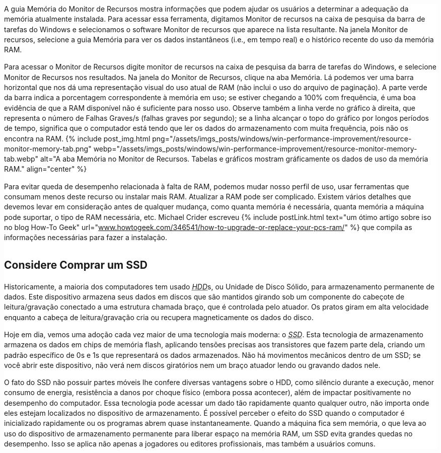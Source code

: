 A guia Memória do Monitor de Recursos mostra informações que podem ajudar os usuários a determinar a adequação da memória atualmente instalada. Para acessar essa ferramenta, digitamos Monitor de recursos na caixa de pesquisa da barra de tarefas do Windows e selecionamos o software Monitor de recursos que aparece na lista resultante. Na janela Monitor de recursos, selecione a guia Memória para ver os dados instantâneos (i.e., em tempo real) e o histórico recente do uso da memória RAM.

Para acessar o Monitor de Recursos digite monitor de recursos na caixa de pesquisa da barra de tarefas do Windows, e selecione Monitor de Recursos nos resultados.  Na janela do Monitor de Recursos, clique na aba Memória. Lá podemos ver uma barra horizontal que nos dá uma representação visual do uso atual de RAM (não inclui o uso do arquivo de paginação). A parte verde da barra indica a porcentagem correspondente à memória em uso; se estiver chegando a 100% com frequência, é uma boa evidência de que a RAM disponível não é suficiente para nosso uso. Observe também a linha verde no gráfico à direita, que representa o número de Falhas Graves/s (falhas graves por segundo); se a linha alcançar o topo do gráfico por longos períodos de tempo, significa que o computador está tendo que ler os dados do armazenamento com muita frequência, pois não os encontra na RAM.
{% include post_img.html 
png="/assets/imgs_posts/windows/win-performance-improvement/resource-monitor-memory-tab.png"
webp="/assets/imgs_posts/windows/win-performance-improvement/resource-monitor-memory-tab.webp"
alt="A aba Memória no Monitor de Recursos. Tabelas e gráficos mostram gráficamente os dados de uso da memória RAM."
align="center"
%}

Para evitar queda de desempenho relacionada à falta de RAM, podemos mudar nosso perfil de uso, usar ferramentas que consumam menos deste recurso ou instalar mais RAM. Atualizar a RAM pode ser complicado. Existem vários detalhes que devemos levar em consideração antes de qualquer mudança, como quanta memória é necessária, quanta memória a máquina pode suportar, o tipo de RAM necessária, etc. Michael Crider escreveu {% include postLink.html text="um ótimo artigo sobre iso no blog How-To Geek" url="www.howtogeek.com/346541/how-to-upgrade-or-replace-your-pcs-ram/" %} que compila as informações necessárias para fazer a instalação.

## Considere Comprar um SSD
Historicamente, a maioria dos computadores tem usado <dfn><abbr title="Hard Disk Drive">HDD</abbr></dfn>s, ou Unidade de Disco Sólido, para armazenamento permanente de dados. Este dispositivo armazena seus dados em discos que são mantidos girando sob um componente do cabeçote de leitura/gravação conectado a uma estrutura chamada braço, que é controlada pelo atuador. Os pratos giram em alta velocidade enquanto a cabeça de leitura/gravação cria ou recupera magneticamente os dados do disco.

Hoje em dia, vemos uma adoção cada vez maior de uma tecnologia mais moderna: o <dfn><abbr title="Solid-state drive">SSD</abbr></dfn>. Esta tecnologia de armazenamento armazena os dados em chips de memória flash, aplicando tensões precisas aos transistores que fazem parte dela, criando um padrão específico de 0s e 1s que representará os dados armazenados. Não há movimentos mecânicos dentro de um SSD; se você abrir este dispositivo, não verá nem discos giratórios nem um braço atuador lendo ou gravando dados nele.

O fato do SSD não possuir partes móveis lhe confere diversas vantagens sobre o HDD, como silêncio durante a execução, menor consumo de energia, resistência a danos por choque físico (embora possa acontecer), além de impactar positivamente no desempenho do computador. Essa tecnologia pode acessar um dado tão rapidamente quanto qualquer outro, não importa onde eles estejam localizados no dispositivo de armazenamento. É possível perceber o efeito do SSD quando o computador é inicializado rapidamente ou os programas abrem quase instantaneamente. Quando a máquina fica sem memória, o que leva ao uso do dispositivo de armazenamento permanente para liberar espaço na memória RAM, um SSD evita grandes quedas no desempenho. Isso se aplica não apenas a jogadores ou editores profissionais, mas também a usuários comuns.
